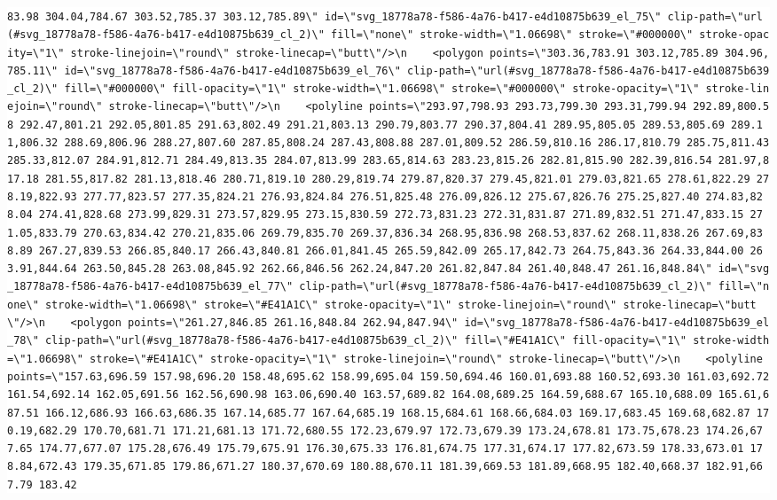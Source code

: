 ```{=html}
83.98 304.04,784.67 303.52,785.37 303.12,785.89\" id=\"svg_18778a78-f586-4a76-b417-e4d10875b639_el_75\" clip-path=\"url(#svg_18778a78-f586-4a76-b417-e4d10875b639_cl_2)\" fill=\"none\" stroke-width=\"1.06698\" stroke=\"#000000\" stroke-opacity=\"1\" stroke-linejoin=\"round\" stroke-linecap=\"butt\"/>\n    <polygon points=\"303.36,783.91 303.12,785.89 304.96,785.11\" id=\"svg_18778a78-f586-4a76-b417-e4d10875b639_el_76\" clip-path=\"url(#svg_18778a78-f586-4a76-b417-e4d10875b639_cl_2)\" fill=\"#000000\" fill-opacity=\"1\" stroke-width=\"1.06698\" stroke=\"#000000\" stroke-opacity=\"1\" stroke-linejoin=\"round\" stroke-linecap=\"butt\"/>\n    <polyline points=\"293.97,798.93 293.73,799.30 293.31,799.94 292.89,800.58 292.47,801.21 292.05,801.85 291.63,802.49 291.21,803.13 290.79,803.77 290.37,804.41 289.95,805.05 289.53,805.69 289.11,806.32 288.69,806.96 288.27,807.60 287.85,808.24 287.43,808.88 287.01,809.52 286.59,810.16 286.17,810.79 285.75,811.43 285.33,812.07 284.91,812.71 284.49,813.35 284.07,813.99 283.65,814.63 283.23,815.26 282.81,815.90 282.39,816.54 281.97,817.18 281.55,817.82 281.13,818.46 280.71,819.10 280.29,819.74 279.87,820.37 279.45,821.01 279.03,821.65 278.61,822.29 278.19,822.93 277.77,823.57 277.35,824.21 276.93,824.84 276.51,825.48 276.09,826.12 275.67,826.76 275.25,827.40 274.83,828.04 274.41,828.68 273.99,829.31 273.57,829.95 273.15,830.59 272.73,831.23 272.31,831.87 271.89,832.51 271.47,833.15 271.05,833.79 270.63,834.42 270.21,835.06 269.79,835.70 269.37,836.34 268.95,836.98 268.53,837.62 268.11,838.26 267.69,838.89 267.27,839.53 266.85,840.17 266.43,840.81 266.01,841.45 265.59,842.09 265.17,842.73 264.75,843.36 264.33,844.00 263.91,844.64 263.50,845.28 263.08,845.92 262.66,846.56 262.24,847.20 261.82,847.84 261.40,848.47 261.16,848.84\" id=\"svg_18778a78-f586-4a76-b417-e4d10875b639_el_77\" clip-path=\"url(#svg_18778a78-f586-4a76-b417-e4d10875b639_cl_2)\" fill=\"none\" stroke-width=\"1.06698\" stroke=\"#E41A1C\" stroke-opacity=\"1\" stroke-linejoin=\"round\" stroke-linecap=\"butt\"/>\n    <polygon points=\"261.27,846.85 261.16,848.84 262.94,847.94\" id=\"svg_18778a78-f586-4a76-b417-e4d10875b639_el_78\" clip-path=\"url(#svg_18778a78-f586-4a76-b417-e4d10875b639_cl_2)\" fill=\"#E41A1C\" fill-opacity=\"1\" stroke-width=\"1.06698\" stroke=\"#E41A1C\" stroke-opacity=\"1\" stroke-linejoin=\"round\" stroke-linecap=\"butt\"/>\n    <polyline points=\"157.63,696.59 157.98,696.20 158.48,695.62 158.99,695.04 159.50,694.46 160.01,693.88 160.52,693.30 161.03,692.72 161.54,692.14 162.05,691.56 162.56,690.98 163.06,690.40 163.57,689.82 164.08,689.25 164.59,688.67 165.10,688.09 165.61,687.51 166.12,686.93 166.63,686.35 167.14,685.77 167.64,685.19 168.15,684.61 168.66,684.03 169.17,683.45 169.68,682.87 170.19,682.29 170.70,681.71 171.21,681.13 171.72,680.55 172.23,679.97 172.73,679.39 173.24,678.81 173.75,678.23 174.26,677.65 174.77,677.07 175.28,676.49 175.79,675.91 176.30,675.33 176.81,674.75 177.31,674.17 177.82,673.59 178.33,673.01 178.84,672.43 179.35,671.85 179.86,671.27 180.37,670.69 180.88,670.11 181.39,669.53 181.89,668.95 182.40,668.37 182.91,667.79 183.42